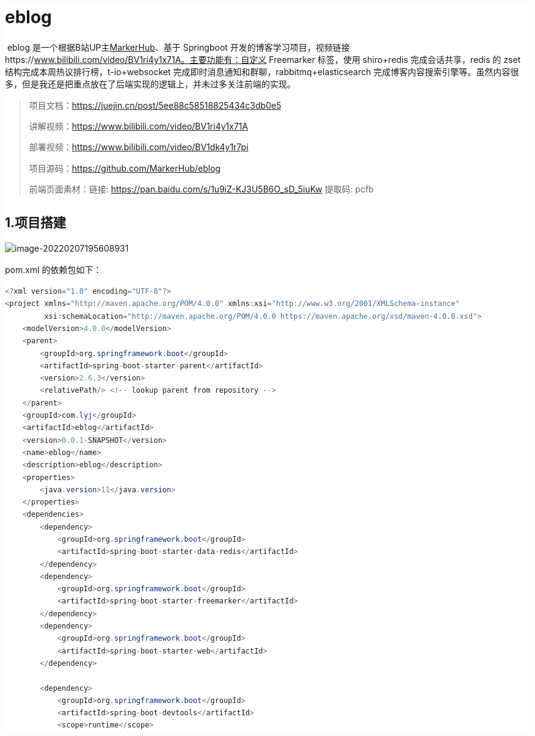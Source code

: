 # eblog

​	eblog 是一个根据B站UP主[MarkerHub](https://space.bilibili.com/13491144)、基于 Springboot 开发的博客学习项目，视频链接https://www.bilibili.com/video/BV1ri4y1x71A。主要功能有：自定义 Freemarker 标签，使用 shiro+redis 完成会话共享，redis 的 zset 结构完成本周热议排行榜，t-io+websocket 完成即时消息通知和群聊，rabbitmq+elasticsearch 完成博客内容搜索引擎等。虽然内容很多，但是我还是把重点放在了后端实现的逻辑上，并未过多关注前端的实现。

> 项目文档：https://juejin.cn/post/5ee88c58518825434c3db0e5
>
> 讲解视频：https://www.bilibili.com/video/BV1ri4y1x71A
>
> 部署视频：https://www.bilibili.com/video/BV1dk4y1r7pi
>
> 项目源码：https://github.com/MarkerHub/eblog
>
> 前端页面素材：链接: https://pan.baidu.com/s/1u9iZ-KJ3U5B6O_sD_5iuKw 提取码: pcfb

## 1.项目搭建



![image-20220207195608931](https://gitee.com/yun-xiaojie/blog-image/raw/master/img/image-20220207195608931.png)

pom.xml 的依赖包如下：

```java
<?xml version="1.0" encoding="UTF-8"?>
<project xmlns="http://maven.apache.org/POM/4.0.0" xmlns:xsi="http://www.w3.org/2001/XMLSchema-instance"
         xsi:schemaLocation="http://maven.apache.org/POM/4.0.0 https://maven.apache.org/xsd/maven-4.0.0.xsd">
    <modelVersion>4.0.0</modelVersion>
    <parent>
        <groupId>org.springframework.boot</groupId>
        <artifactId>spring-boot-starter-parent</artifactId>
        <version>2.6.3</version>
        <relativePath/> <!-- lookup parent from repository -->
    </parent>
    <groupId>com.lyj</groupId>
    <artifactId>eblog</artifactId>
    <version>0.0.1-SNAPSHOT</version>
    <name>eblog</name>
    <description>eblog</description>
    <properties>
        <java.version>11</java.version>
    </properties>
    <dependencies>
        <dependency>
            <groupId>org.springframework.boot</groupId>
            <artifactId>spring-boot-starter-data-redis</artifactId>
        </dependency>
        <dependency>
            <groupId>org.springframework.boot</groupId>
            <artifactId>spring-boot-starter-freemarker</artifactId>
        </dependency>
        <dependency>
            <groupId>org.springframework.boot</groupId>
            <artifactId>spring-boot-starter-web</artifactId>
        </dependency>

        <dependency>
            <groupId>org.springframework.boot</groupId>
            <artifactId>spring-boot-devtools</artifactId>
            <scope>runtime</scope>
```